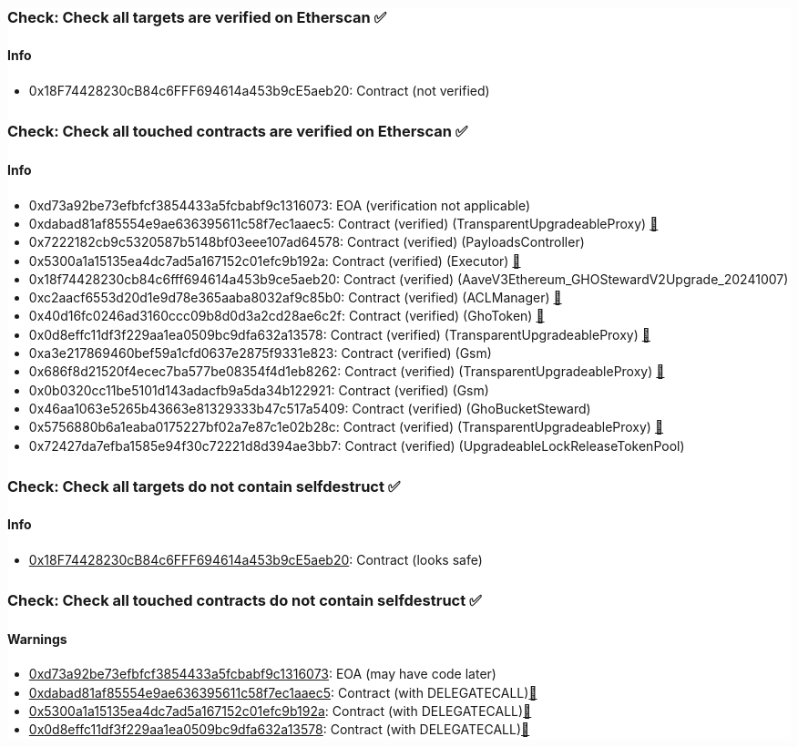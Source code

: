 ### Check: Check all targets are verified on Etherscan :white_check_mark:

#### Info

- 0x18F74428230cB84c6FFF694614a453b9cE5aeb20: Contract (not verified) 

### Check: Check all touched contracts are verified on Etherscan :white_check_mark:

#### Info

- 0xd73a92be73efbfcf3854433a5fcbabf9c1316073: EOA (verification not applicable)
- 0xdabad81af85554e9ae636395611c58f7ec1aaec5: Contract (verified) (TransparentUpgradeableProxy) [:ghost:](https://github.com/bgd-labs/aave-address-book "GovernanceV3Ethereum.PAYLOADS_CONTROLLER")
- 0x7222182cb9c5320587b5148bf03eee107ad64578: Contract (verified) (PayloadsController) 
- 0x5300a1a15135ea4dc7ad5a167152c01efc9b192a: Contract (verified) (Executor) [:ghost:](https://github.com/bgd-labs/aave-address-book "AaveV2Ethereum.POOL_ADMIN, AaveV2EthereumAMM.POOL_ADMIN, AaveV3Ethereum.ACL_ADMIN, AaveV3EthereumEtherFi.ACL_ADMIN, AaveV3EthereumLido.ACL_ADMIN, GovernanceV3Ethereum.EXECUTOR_LVL_1")
- 0x18f74428230cb84c6fff694614a453b9ce5aeb20: Contract (verified) (AaveV3Ethereum_GHOStewardV2Upgrade_20241007) 
- 0xc2aacf6553d20d1e9d78e365aaba8032af9c85b0: Contract (verified) (ACLManager) [:ghost:](https://github.com/bgd-labs/aave-address-book "AaveV3Ethereum.ACL_MANAGER")
- 0x40d16fc0246ad3160ccc09b8d0d3a2cd28ae6c2f: Contract (verified) (GhoToken) [:ghost:](https://github.com/bgd-labs/aave-address-book "AaveV3Ethereum.ASSETS.GHO.UNDERLYING, MiscEthereum.GHO_TOKEN")
- 0x0d8effc11df3f229aa1ea0509bc9dfa632a13578: Contract (verified) (TransparentUpgradeableProxy) [:ghost:](https://github.com/bgd-labs/aave-address-book "MiscEthereum.GSM_USDC")
- 0xa3e217869460bef59a1cfd0637e2875f9331e823: Contract (verified) (Gsm) 
- 0x686f8d21520f4ecec7ba577be08354f4d1eb8262: Contract (verified) (TransparentUpgradeableProxy) [:ghost:](https://github.com/bgd-labs/aave-address-book "MiscEthereum.GSM_USDT")
- 0x0b0320cc11be5101d143adacfb9a5da34b122921: Contract (verified) (Gsm) 
- 0x46aa1063e5265b43663e81329333b47c517a5409: Contract (verified) (GhoBucketSteward) 
- 0x5756880b6a1eaba0175227bf02a7e87c1e02b28c: Contract (verified) (TransparentUpgradeableProxy) [:ghost:](https://github.com/bgd-labs/aave-address-book "MiscEthereum.GHO_CCIP_TOKEN_POOL")
- 0x72427da7efba1585e94f30c72221d8d394ae3bb7: Contract (verified) (UpgradeableLockReleaseTokenPool) 

### Check: Check all targets do not contain selfdestruct :white_check_mark:

#### Info

- [0x18F74428230cB84c6FFF694614a453b9cE5aeb20](https://etherscan.io/address/0x18F74428230cB84c6FFF694614a453b9cE5aeb20): Contract (looks safe)

### Check: Check all touched contracts do not contain selfdestruct :white_check_mark:

#### Warnings

- [0xd73a92be73efbfcf3854433a5fcbabf9c1316073](https://etherscan.io/address/0xd73a92be73efbfcf3854433a5fcbabf9c1316073): EOA (may have code later)
- [0xdabad81af85554e9ae636395611c58f7ec1aaec5](https://etherscan.io/address/0xdabad81af85554e9ae636395611c58f7ec1aaec5): Contract (with DELEGATECALL)[:ghost:](https://github.com/bgd-labs/aave-address-book "GovernanceV3Ethereum.PAYLOADS_CONTROLLER")
- [0x5300a1a15135ea4dc7ad5a167152c01efc9b192a](https://etherscan.io/address/0x5300a1a15135ea4dc7ad5a167152c01efc9b192a): Contract (with DELEGATECALL)[:ghost:](https://github.com/bgd-labs/aave-address-book "AaveV2Ethereum.POOL_ADMIN, AaveV2EthereumAMM.POOL_ADMIN, AaveV3Ethereum.ACL_ADMIN, AaveV3EthereumEtherFi.ACL_ADMIN, AaveV3EthereumLido.ACL_ADMIN, GovernanceV3Ethereum.EXECUTOR_LVL_1")
- [0x0d8effc11df3f229aa1ea0509bc9dfa632a13578](https://etherscan.io/address/0x0d8effc11df3f229aa1ea0509bc9dfa632a13578): Contract (with DELEGATECALL)[:ghost:](https://github.com/bgd-labs/aave-address-book "MiscEthereum.GSM_USDC")